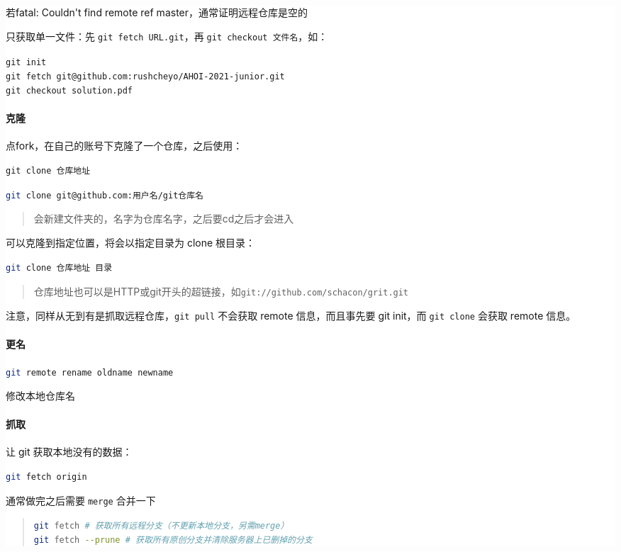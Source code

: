 

若fatal: Couldn't find remote ref master，通常证明远程仓库是空的



只获取单一文件：先 `git fetch URL.git`，再 `git checkout 文件名`，如：

```shell
git init
git fetch git@github.com:rushcheyo/AHOI-2021-junior.git
git checkout solution.pdf
```

#### 克隆

点fork，在自己的账号下克隆了一个仓库，之后使用：

```git
git clone 仓库地址
```

```bash
git clone git@github.com:用户名/git仓库名
```

> 会新建文件夹的，名字为仓库名字，之后要cd之后才会进入

可以克隆到指定位置，将会以指定目录为 clone 根目录：

```bash
git clone 仓库地址 目录
```

> 仓库地址也可以是HTTP或git开头的超链接，如`git://github.com/schacon/grit.git`

注意，同样从无到有是抓取远程仓库，`git pull`  不会获取 remote 信息，而且事先要 git init，而 `git clone` 会获取 remote 信息。

#### 更名

```bash
git remote rename oldname newname
```

修改本地仓库名



#### 抓取

让 git 获取本地没有的数据：

```bash
git fetch origin
```

通常做完之后需要 `merge` 合并一下



> ```bash
> git fetch # 获取所有远程分支（不更新本地分支，另需merge）
> git fetch --prune # 获取所有原创分支并清除服务器上已删掉的分支
> ```

